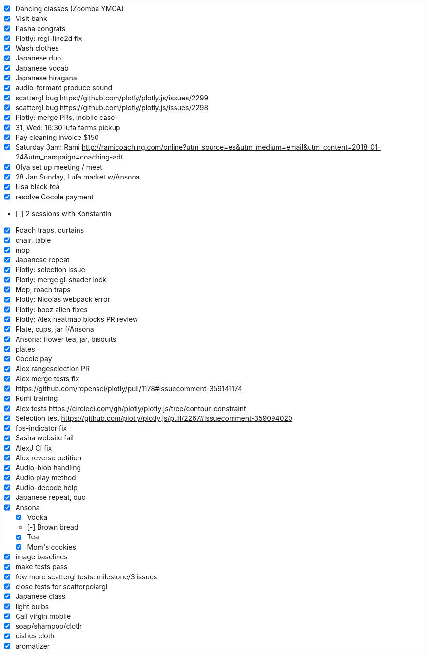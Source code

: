 * [x] Dancing classes (Zoomba YMCA)
* [x] Visit bank
* [x] Pasha congrats
* [x] Plotly: regl-line2d fix
* [x] Wash clothes
* [x] Japanese duo
* [x] Japanese vocab
* [x] Japanese hiragana
* [x] audio-formant produce sound
* [x] scattergl bug https://github.com/plotly/plotly.js/issues/2299
* [x] scattergl bug https://github.com/plotly/plotly.js/issues/2298
* [x] Plotly: merge PRs, mobile case
* [x] 31, Wed: 16:30 lufa farms pickup
* [x] Pay cleaning invoice $150
* [x] Saturday 3am: Rami http://ramicoaching.com/online?utm_source=es&utm_medium=email&utm_content=2018-01-24&utm_campaign=coaching-adt
* [x] Olya set up meeting / meet
* [x] 28 Jan Sunday, Lufa market w/Ansona
* [x] Lisa black tea
* [x] resolve Cocole payment
* [-] 2 sessions with Konstantin
* [x] Roach traps, curtains
* [x] chair, table
* [x] mop
* [x] Japanese repeat
* [x] Plotly: selection issue
* [x] Plotly: merge gl-shader lock
* [x] Mop, roach traps
* [x] Plotly: Nicolas webpack error
* [x] Plotly: booz allen fixes
* [x] Plotly: Alex heatmap blocks PR review
* [x] Plate, cups, jar f/Ansona
* [x] Ansona: flower tea, jar, bisquits
* [x] plates
* [x] Cocole pay
* [x] Alex rangeselection PR
* [x] Alex merge tests fix
* [x] https://github.com/ropensci/plotly/pull/1178#issuecomment-359141174
* [x] Rumi training
* [x] Alex tests https://circleci.com/gh/plotly/plotly.js/tree/contour-constraint
* [x] Selection test https://github.com/plotly/plotly.js/pull/2267#issuecomment-359094020
* [x] fps-indicator fix
* [x] Sasha website fail
* [x] AlexJ CI fix
* [x] Alex reverse petition
* [x] Audio-blob handling
* [x] Audio play method
* [x] Audio-decode help
* [x] Japanese repeat, duo
* [x] Ansona
	* [x] Vodka
	* [-] Brown bread
	* [x] Tea
	* [x] Mom's cookies
* [x] image baselines
* [x] make tests pass
* [x] few more scattergl tests: milestone/3 issues
* [x] close tests for scatterpolargl
* [x] Japanese class
* [x] light bulbs
* [x] Call virgin mobile
* [x] soap/shampoo/cloth
* [x] dishes cloth
* [x] aromatizer
